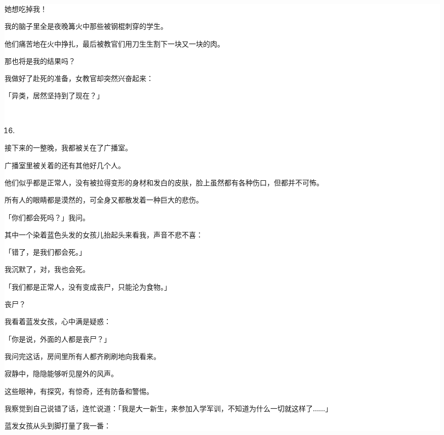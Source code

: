 
她想吃掉我！


我的脑子里全是夜晚篝火中那些被钢棍刺穿的学生。


他们痛苦地在火中挣扎，最后被教官们用刀生生割下一块又一块的肉。


那也将是我的结果吗？


我做好了赴死的准备，女教官却突然兴奋起来：


「异类，居然坚持到了现在？」


 


16.


接下来的一整晚，我都被关在了广播室。


广播室里被关着的还有其他好几个人。


他们似乎都是正常人，没有被拉得变形的身材和发白的皮肤，脸上虽然都有各种伤口，但都并不可怖。


所有人的眼睛都是漠然的，可全身又都散发着一种巨大的悲伤。


「你们都会死吗？」我问。


其中一个染着蓝色头发的女孩儿抬起头来看我，声音不悲不喜：


「错了，是我们都会死。」


我沉默了，对，我也会死。


「我们都是正常人，没有变成丧尸，只能沦为食物。」


丧尸？


我看着蓝发女孩，心中满是疑惑：


「你是说，外面的人都是丧尸？」


我问完这话，房间里所有人都齐刷刷地向我看来。


寂静中，隐隐能够听见屋外的风声。


这些眼神，有探究，有惊奇，还有防备和警惕。


我察觉到自己说错了话，连忙说道：「我是大一新生，来参加入学军训，不知道为什么一切就这样了……」


蓝发女孩从头到脚打量了我一番：
